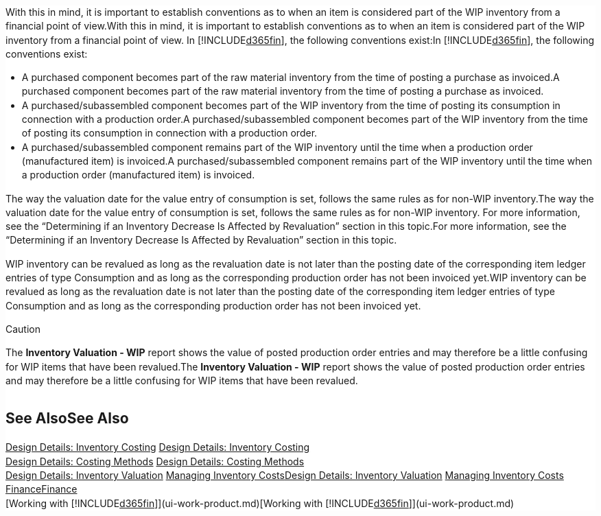<span data-ttu-id="f086f-437">With this in mind, it is important to establish conventions as to when an item is considered part of the WIP inventory from a financial point of view.</span><span class="sxs-lookup"><span data-stu-id="f086f-437">With this in mind, it is important to establish conventions as to when an item is considered part of the WIP inventory from a financial point of view.</span></span> <span data-ttu-id="f086f-438">In [!INCLUDE[d365fin](includes/d365fin_md.md)], the following conventions exist:</span><span class="sxs-lookup"><span data-stu-id="f086f-438">In [!INCLUDE[d365fin](includes/d365fin_md.md)], the following conventions exist:</span></span>  

-   <span data-ttu-id="f086f-439">A purchased component becomes part of the raw material inventory from the time of posting a purchase as invoiced.</span><span class="sxs-lookup"><span data-stu-id="f086f-439">A purchased component becomes part of the raw material inventory from the time of posting a purchase as invoiced.</span></span>  
-   <span data-ttu-id="f086f-440">A purchased/subassembled component becomes part of the WIP inventory from the time of posting its consumption in connection with a production order.</span><span class="sxs-lookup"><span data-stu-id="f086f-440">A purchased/subassembled component becomes part of the WIP inventory from the time of posting its consumption in connection with a production order.</span></span>  
-   <span data-ttu-id="f086f-441">A purchased/subassembled component remains part of the WIP inventory until the time when a production order (manufactured item) is invoiced.</span><span class="sxs-lookup"><span data-stu-id="f086f-441">A purchased/subassembled component remains part of the WIP inventory until the time when a production order (manufactured item) is invoiced.</span></span>  

<span data-ttu-id="f086f-442">The way the valuation date for the value entry of consumption is set, follows the same rules as for non-WIP inventory.</span><span class="sxs-lookup"><span data-stu-id="f086f-442">The way the valuation date for the value entry of consumption is set, follows the same rules as for non-WIP inventory.</span></span> <span data-ttu-id="f086f-443">For more information, see the “Determining if an Inventory Decrease Is Affected by Revaluation” section in this topic.</span><span class="sxs-lookup"><span data-stu-id="f086f-443">For more information, see the “Determining if an Inventory Decrease Is Affected by Revaluation” section in this topic.</span></span>  

<span data-ttu-id="f086f-444">WIP inventory can be revalued as long as the revaluation date is not later than the posting date of the corresponding item ledger entries of type Consumption and as long as the corresponding production order has not been invoiced yet.</span><span class="sxs-lookup"><span data-stu-id="f086f-444">WIP inventory can be revalued as long as the revaluation date is not later than the posting date of the corresponding item ledger entries of type Consumption and as long as the corresponding production order has not been invoiced yet.</span></span>  

> [!CAUTION]  
>  <span data-ttu-id="f086f-445">The **Inventory Valuation - WIP** report shows the value of posted production order entries and may therefore be a little confusing for WIP items that have been revalued.</span><span class="sxs-lookup"><span data-stu-id="f086f-445">The **Inventory Valuation - WIP** report shows the value of posted production order entries and may therefore be a little confusing for WIP items that have been revalued.</span></span>  

## <a name="see-also"></a><span data-ttu-id="f086f-446">See Also</span><span class="sxs-lookup"><span data-stu-id="f086f-446">See Also</span></span>  
 <span data-ttu-id="f086f-447">[Design Details: Inventory Costing](design-details-inventory-costing.md) </span><span class="sxs-lookup"><span data-stu-id="f086f-447">[Design Details: Inventory Costing](design-details-inventory-costing.md) </span></span>  
 <span data-ttu-id="f086f-448">[Design Details: Costing Methods](design-details-costing-methods.md) </span><span class="sxs-lookup"><span data-stu-id="f086f-448">[Design Details: Costing Methods](design-details-costing-methods.md) </span></span>  
 <span data-ttu-id="f086f-449">[Design Details: Inventory Valuation](design-details-inventory-valuation.md) [Managing Inventory Costs](finance-manage-inventory-costs.md)</span><span class="sxs-lookup"><span data-stu-id="f086f-449">[Design Details: Inventory Valuation](design-details-inventory-valuation.md) [Managing Inventory Costs](finance-manage-inventory-costs.md)</span></span>  
 [<span data-ttu-id="f086f-450">Finance</span><span class="sxs-lookup"><span data-stu-id="f086f-450">Finance</span></span>](finance.md)  
 <span data-ttu-id="f086f-451">[Working with [!INCLUDE[d365fin](includes/d365fin_md.md)]](ui-work-product.md)</span><span class="sxs-lookup"><span data-stu-id="f086f-451">[Working with [!INCLUDE[d365fin](includes/d365fin_md.md)]](ui-work-product.md)</span></span>

